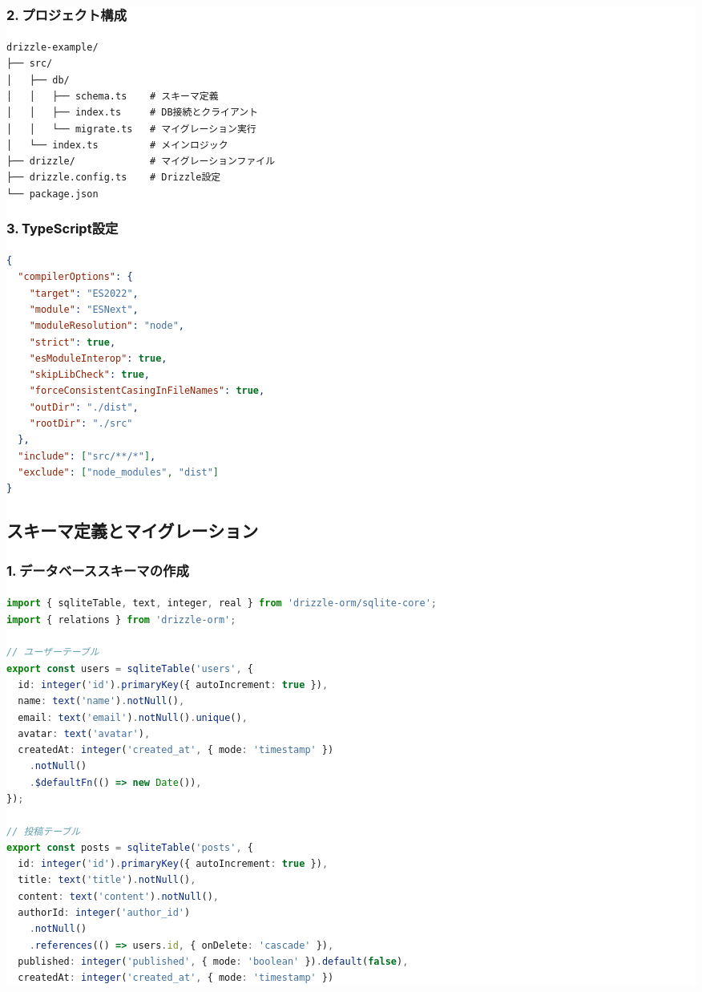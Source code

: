 ### 2\. プロジェクト構成

```
drizzle-example/
├── src/
│   ├── db/
│   │   ├── schema.ts    # スキーマ定義
│   │   ├── index.ts     # DB接続とクライアント
│   │   └── migrate.ts   # マイグレーション実行
│   └── index.ts         # メインロジック
├── drizzle/             # マイグレーションファイル
├── drizzle.config.ts    # Drizzle設定
└── package.json
```

### 3\. TypeScript設定

```json:tsconfig.json
{
  "compilerOptions": {
    "target": "ES2022",
    "module": "ESNext",
    "moduleResolution": "node",
    "strict": true,
    "esModuleInterop": true,
    "skipLibCheck": true,
    "forceConsistentCasingInFileNames": true,
    "outDir": "./dist",
    "rootDir": "./src"
  },
  "include": ["src/**/*"],
  "exclude": ["node_modules", "dist"]
}
```

## スキーマ定義とマイグレーション

### 1\. データベーススキーマの作成

```typescript:src/db/schema.ts
import { sqliteTable, text, integer, real } from 'drizzle-orm/sqlite-core';
import { relations } from 'drizzle-orm';

// ユーザーテーブル
export const users = sqliteTable('users', {
  id: integer('id').primaryKey({ autoIncrement: true }),
  name: text('name').notNull(),
  email: text('email').notNull().unique(),
  avatar: text('avatar'),
  createdAt: integer('created_at', { mode: 'timestamp' })
    .notNull()
    .$defaultFn(() => new Date()),
});

// 投稿テーブル
export const posts = sqliteTable('posts', {
  id: integer('id').primaryKey({ autoIncrement: true }),
  title: text('title').notNull(),
  content: text('content').notNull(),
  authorId: integer('author_id')
    .notNull()
    .references(() => users.id, { onDelete: 'cascade' }),
  published: integer('published', { mode: 'boolean' }).default(false),
  createdAt: integer('created_at', { mode: 'timestamp' })
```
